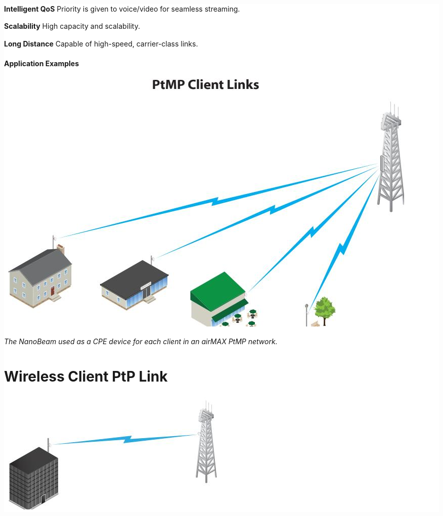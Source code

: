 **Intelligent QoS** Priority is given to voice/video for seamless streaming.

**Scalability** High capacity and scalability.

**Long Distance** Capable of high-speed, carrier-class links.

#### **Application Examples**

![](_page_1_Figure_14.jpeg)

*The NanoBeam used as a CPE device for each client in an airMAX PtMP network.*

# **Wireless Client PtP Link**

![](_page_1_Picture_17.jpeg)
